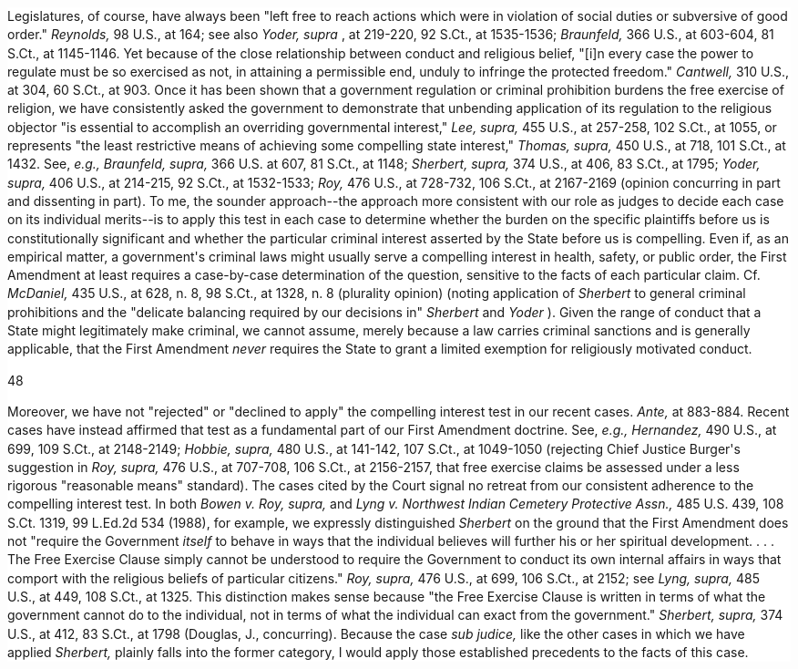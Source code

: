 Legislatures, of course, have always been "left free to reach actions which
were in violation of social duties or subversive of good order." _Reynolds,_
98 U.S., at 164; see also _Yoder, supra_ , at 219-220, 92 S.Ct., at 1535-1536;
_Braunfeld,_ 366 U.S., at 603-604, 81 S.Ct., at 1145-1146. Yet because of the
close relationship between conduct and religious belief, "[i]n every case the
power to regulate must be so exercised as not, in attaining a permissible end,
unduly to infringe the protected freedom." _Cantwell,_ 310 U.S., at 304, 60
S.Ct., at 903. Once it has been shown that a government regulation or criminal
prohibition burdens the free exercise of religion, we have consistently asked
the government to demonstrate that unbending application of its regulation to
the religious objector "is essential to accomplish an overriding governmental
interest," _Lee, supra,_ 455 U.S., at 257-258, 102 S.Ct., at 1055, or
represents "the least restrictive means of achieving some compelling state
interest," _Thomas, supra,_ 450 U.S., at 718, 101 S.Ct., at 1432. See, _e.g.,
Braunfeld, supra,_ 366 U.S. at 607, 81 S.Ct., at 1148; _Sherbert, supra,_ 374
U.S., at 406, 83 S.Ct., at 1795; _Yoder, supra,_ 406 U.S., at 214-215, 92
S.Ct., at 1532-1533; _Roy,_ 476 U.S., at 728-732, 106 S.Ct., at 2167-2169
(opinion concurring in part and dissenting in part). To me, the sounder
approach--the approach more consistent with our role as judges to decide each
case on its individual merits--is to apply this test in each case to determine
whether the burden on the specific plaintiffs before us is constitutionally
significant and whether the particular criminal interest asserted by the State
before us is compelling. Even if, as an empirical matter, a government's
criminal laws might usually serve a compelling interest in health, safety, or
public order, the First Amendment at least requires a case-by-case
determination of the question, sensitive to the facts of each particular
claim. Cf. _McDaniel,_ 435 U.S., at 628, n. 8, 98 S.Ct., at 1328, n. 8
(plurality opinion) (noting application of _Sherbert_ to general criminal
prohibitions and the "delicate balancing required by our decisions in"
_Sherbert_ and _Yoder_ ). Given the range of conduct that a State might
legitimately make criminal, we cannot assume, merely because a law carries
criminal sanctions and is generally applicable, that the First Amendment
_never_ requires the State to grant a limited exemption for religiously
motivated conduct.

48

Moreover, we have not "rejected" or "declined to apply" the compelling
interest test in our recent cases. _Ante,_ at 883-884. Recent cases have
instead affirmed that test as a fundamental part of our First Amendment
doctrine. See, _e.g., Hernandez,_ 490 U.S., at 699, 109 S.Ct., at 2148-2149;
_Hobbie, supra,_ 480 U.S., at 141-142, 107 S.Ct., at 1049-1050 (rejecting
Chief Justice Burger's suggestion in _Roy, supra,_ 476 U.S., at 707-708, 106
S.Ct., at 2156-2157, that free exercise claims be assessed under a less
rigorous "reasonable means" standard). The cases cited by the Court signal no
retreat from our consistent adherence to the compelling interest test. In both
_Bowen v. Roy, supra,_ and _Lyng v. Northwest Indian Cemetery Protective
Assn.,_ 485 U.S. 439, 108 S.Ct. 1319, 99 L.Ed.2d 534 (1988), for example, we
expressly distinguished _Sherbert_ on the ground that the First Amendment does
not "require the Government _itself_ to behave in ways that the individual
believes will further his or her spiritual development. . . . The Free
Exercise Clause simply cannot be understood to require the Government to
conduct its own internal affairs in ways that comport with the religious
beliefs of particular citizens." _Roy, supra,_ 476 U.S., at 699, 106 S.Ct., at
2152; see _Lyng, supra,_ 485 U.S., at 449, 108 S.Ct., at 1325. This
distinction makes sense because "the Free Exercise Clause is written in terms
of what the government cannot do to the individual, not in terms of what the
individual can exact from the government." _Sherbert, supra,_ 374 U.S., at
412, 83 S.Ct., at 1798 (Douglas, J., concurring). Because the case _sub
judice,_ like the other cases in which we have applied _Sherbert,_ plainly
falls into the former category, I would apply those established precedents to
the facts of this case.

